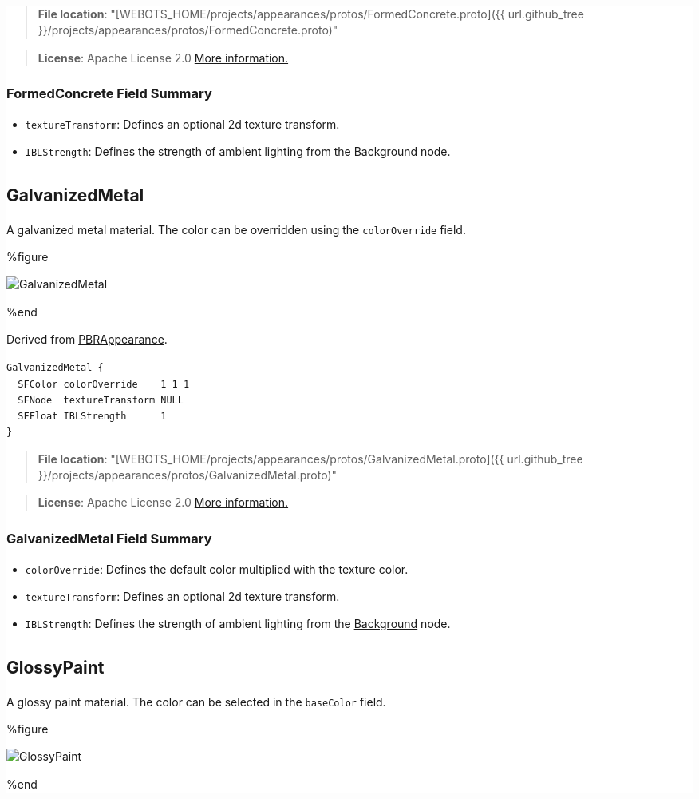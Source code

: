 > **File location**: "[WEBOTS\_HOME/projects/appearances/protos/FormedConcrete.proto]({{ url.github_tree }}/projects/appearances/protos/FormedConcrete.proto)"

> **License**: Apache License 2.0
[More information.](http://www.apache.org/licenses/LICENSE-2.0)

### FormedConcrete Field Summary

- `textureTransform`: Defines an optional 2d texture transform.

- `IBLStrength`: Defines the strength of ambient lighting from the [Background](../reference/background.md) node.

## GalvanizedMetal

A galvanized metal material. The color can be overridden using the `colorOverride` field.

%figure

![GalvanizedMetal](images/appearances/GalvanizedMetal.png)

%end

Derived from [PBRAppearance](../reference/pbrappearance.md).

```
GalvanizedMetal {
  SFColor colorOverride    1 1 1
  SFNode  textureTransform NULL
  SFFloat IBLStrength      1
}
```

> **File location**: "[WEBOTS\_HOME/projects/appearances/protos/GalvanizedMetal.proto]({{ url.github_tree }}/projects/appearances/protos/GalvanizedMetal.proto)"

> **License**: Apache License 2.0
[More information.](http://www.apache.org/licenses/LICENSE-2.0)

### GalvanizedMetal Field Summary

- `colorOverride`: Defines the default color multiplied with the texture color.

- `textureTransform`: Defines an optional 2d texture transform.

- `IBLStrength`: Defines the strength of ambient lighting from the [Background](../reference/background.md) node.

## GlossyPaint

A glossy paint material. The color can be selected in the `baseColor` field.

%figure

![GlossyPaint](images/appearances/GlossyPaint.png)

%end

